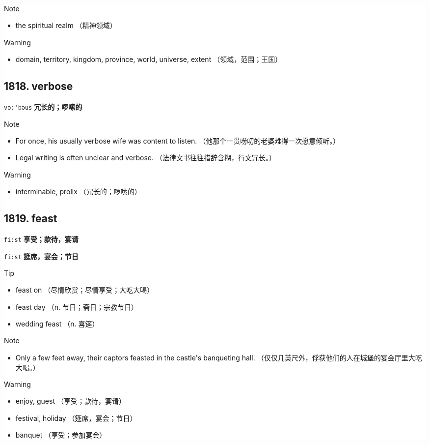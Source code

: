 > [!NOTE]
>
> - the spiritual realm （精神领域）
>

> [!WARNING]
>
> - domain, territory, kingdom, province, world, universe, extent （领域，范围；王国）
>

## 1818. verbose

`və:'bəus`  **冗长的；啰嗦的**

> [!NOTE]
>
> - For once, his usually verbose wife was content to listen. （他那个一贯唠叨的老婆难得一次愿意倾听。）
>
> - Legal writing is often unclear and verbose. （法律文书往往措辞含糊，行文冗长。）
>

> [!WARNING]
>
> - interminable, prolix （冗长的；啰嗦的）
>

## 1819. feast

`fi:st`  **享受；款待，宴请**

`fi:st`  **筵席，宴会；节日**

> [!TIP]
>
> - feast on （尽情欣赏；尽情享受；大吃大喝）
>
> - feast day （n. 节日；斋日；宗教节日）
>
> - wedding feast （n. 喜筵）
>

> [!NOTE]
>
> - Only a few feet away, their captors feasted in the castle's banqueting hall. （仅仅几英尺外，俘获他们的人在城堡的宴会厅里大吃大喝。）
>

> [!WARNING]
>
> - enjoy, guest （享受；款待，宴请）
>
> - festival, holiday （筵席，宴会；节日）
>
> - banquet （享受；参加宴会）
>
